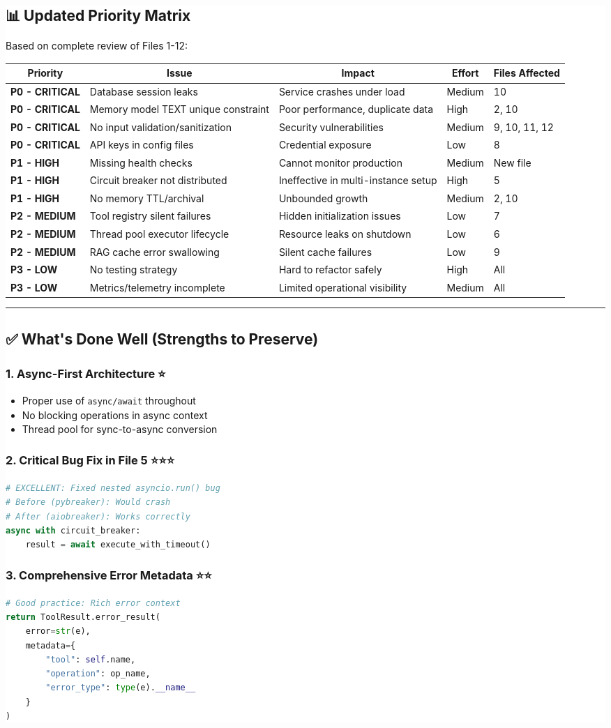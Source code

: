 
## 📊 Updated Priority Matrix

Based on complete review of Files 1-12:

| Priority | Issue | Impact | Effort | Files Affected |
|----------|-------|--------|--------|----------------|
| **P0 - CRITICAL** | Database session leaks | Service crashes under load | Medium | 10 |
| **P0 - CRITICAL** | Memory model TEXT unique constraint | Poor performance, duplicate data | High | 2, 10 |
| **P0 - CRITICAL** | No input validation/sanitization | Security vulnerabilities | Medium | 9, 10, 11, 12 |
| **P0 - CRITICAL** | API keys in config files | Credential exposure | Low | 8 |
| **P1 - HIGH** | Missing health checks | Cannot monitor production | Medium | New file |
| **P1 - HIGH** | Circuit breaker not distributed | Ineffective in multi-instance setup | High | 5 |
| **P1 - HIGH** | No memory TTL/archival | Unbounded growth | Medium | 2, 10 |
| **P2 - MEDIUM** | Tool registry silent failures | Hidden initialization issues | Low | 7 |
| **P2 - MEDIUM** | Thread pool executor lifecycle | Resource leaks on shutdown | Low | 6 |
| **P2 - MEDIUM** | RAG cache error swallowing | Silent cache failures | Low | 9 |
| **P3 - LOW** | No testing strategy | Hard to refactor safely | High | All |
| **P3 - LOW** | Metrics/telemetry incomplete | Limited operational visibility | Medium | All |

---

## ✅ What's Done Well (Strengths to Preserve)

### 1. **Async-First Architecture** ⭐
- Proper use of `async/await` throughout
- No blocking operations in async context
- Thread pool for sync-to-async conversion

### 2. **Critical Bug Fix in File 5** ⭐⭐⭐
```python
# EXCELLENT: Fixed nested asyncio.run() bug
# Before (pybreaker): Would crash
# After (aiobreaker): Works correctly
async with circuit_breaker:
    result = await execute_with_timeout()
```

### 3. **Comprehensive Error Metadata** ⭐⭐
```python
# Good practice: Rich error context
return ToolResult.error_result(
    error=str(e),
    metadata={
        "tool": self.name,
        "operation": op_name,
        "error_type": type(e).__name__
    }
)
```
